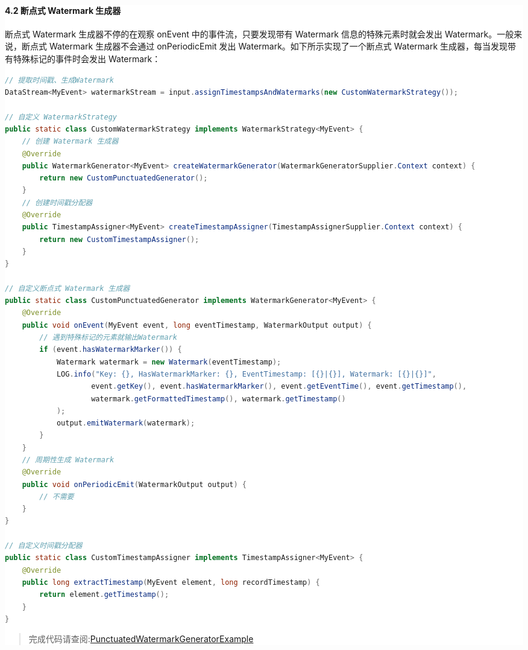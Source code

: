 #### 4.2 断点式 Watermark 生成器

断点式 Watermark 生成器不停的在观察 onEvent 中的事件流，只要发现带有 Watermark 信息的特殊元素时就会发出 Watermark。一般来说，断点式 Watermark 生成器不会通过 onPeriodicEmit 发出 Watermark。如下所示实现了一个断点式 Watermark 生成器，每当发现带有特殊标记的事件时会发出 Watermark：
```java
// 提取时间戳、生成Watermark
DataStream<MyEvent> watermarkStream = input.assignTimestampsAndWatermarks(new CustomWatermarkStrategy());

// 自定义 WatermarkStrategy
public static class CustomWatermarkStrategy implements WatermarkStrategy<MyEvent> {
    // 创建 Watermark 生成器
    @Override
    public WatermarkGenerator<MyEvent> createWatermarkGenerator(WatermarkGeneratorSupplier.Context context) {
        return new CustomPunctuatedGenerator();
    }
    // 创建时间戳分配器
    @Override
    public TimestampAssigner<MyEvent> createTimestampAssigner(TimestampAssignerSupplier.Context context) {
        return new CustomTimestampAssigner();
    }
}

// 自定义断点式 Watermark 生成器
public static class CustomPunctuatedGenerator implements WatermarkGenerator<MyEvent> {
    @Override
    public void onEvent(MyEvent event, long eventTimestamp, WatermarkOutput output) {
        // 遇到特殊标记的元素就输出Watermark
        if (event.hasWatermarkMarker()) {
            Watermark watermark = new Watermark(eventTimestamp);
            LOG.info("Key: {}, HasWatermarkMarker: {}, EventTimestamp: [{}|{}], Watermark: [{}|{}]",
                    event.getKey(), event.hasWatermarkMarker(), event.getEventTime(), event.getTimestamp(),
                    watermark.getFormattedTimestamp(), watermark.getTimestamp()
            );
            output.emitWatermark(watermark);
        }
    }
    // 周期性生成 Watermark
    @Override
    public void onPeriodicEmit(WatermarkOutput output) {
        // 不需要
    }
}

// 自定义时间戳分配器
public static class CustomTimestampAssigner implements TimestampAssigner<MyEvent> {
    @Override
    public long extractTimestamp(MyEvent element, long recordTimestamp) {
        return element.getTimestamp();
    }
}
```
> 完成代码请查阅:[PunctuatedWatermarkGeneratorExample](https://github.com/sjf0115/data-example/blob/master/flink-example/src/main/java/com/flink/example/stream/watermark/CustomPunctuatedWatermarkStrategyExample.java)
